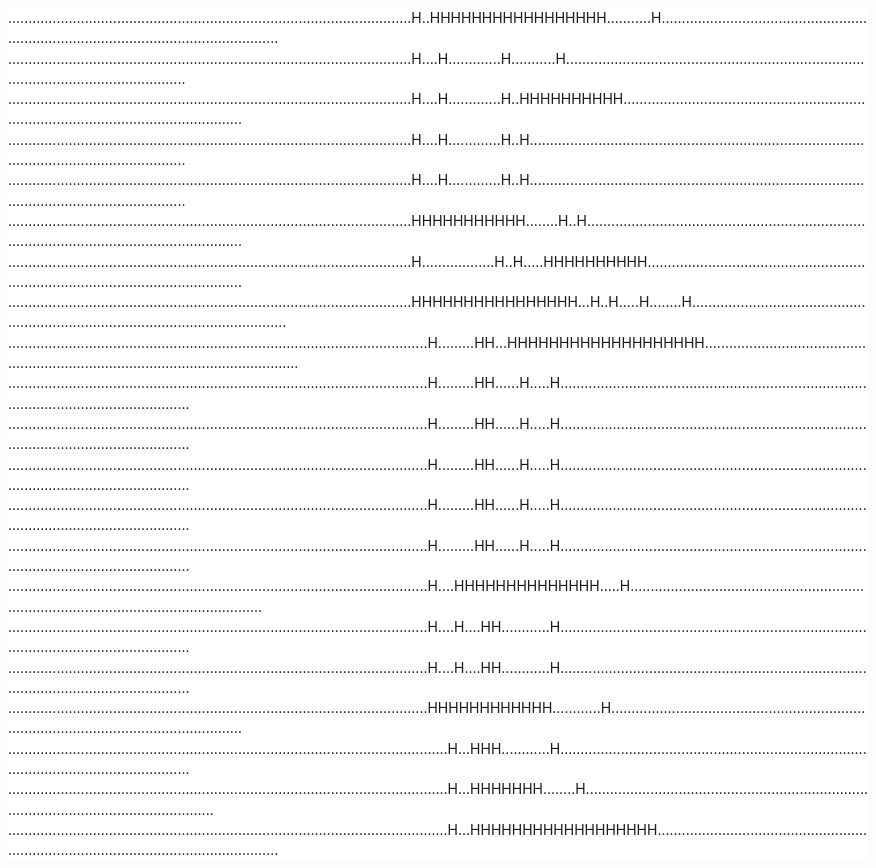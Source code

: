 ....................................................................................................H..HHHHHHHHHHHHHHHHH...........H......................................................................................................................
....................................................................................................H....H.............H...........H......................................................................................................................
....................................................................................................H....H.............H..HHHHHHHHHH......................................................................................................................
....................................................................................................H....H.............H..H...............................................................................................................................
....................................................................................................H....H.............H..H...............................................................................................................................
....................................................................................................HHHHHHHHHHH........H..H...............................................................................................................................
....................................................................................................H..................H..H.....HHHHHHHHHH................................................................................................................
....................................................................................................HHHHHHHHHHHHHHHH...H..H.....H........H................................................................................................................
........................................................................................................H.........HH...HHHHHHHHHHHHHHHHHHH................................................................................................................
........................................................................................................H.........HH......H.....H.........................................................................................................................
........................................................................................................H.........HH......H.....H.........................................................................................................................
........................................................................................................H.........HH......H.....H.........................................................................................................................
........................................................................................................H.........HH......H.....H.........................................................................................................................
........................................................................................................H.........HH......H.....H.........................................................................................................................
........................................................................................................H....HHHHHHHHHHHHHH.....H.........................................................................................................................
........................................................................................................H....H....HH............H.........................................................................................................................
........................................................................................................H....H....HH............H.........................................................................................................................
........................................................................................................HHHHHHHHHHHH............H.........................................................................................................................
.............................................................................................................H...HHH............H.........................................................................................................................
.............................................................................................................H...HHHHHHH........H.........................................................................................................................
.............................................................................................................H...HHHHHHHHHHHHHHHHHH.......................................................................................................................